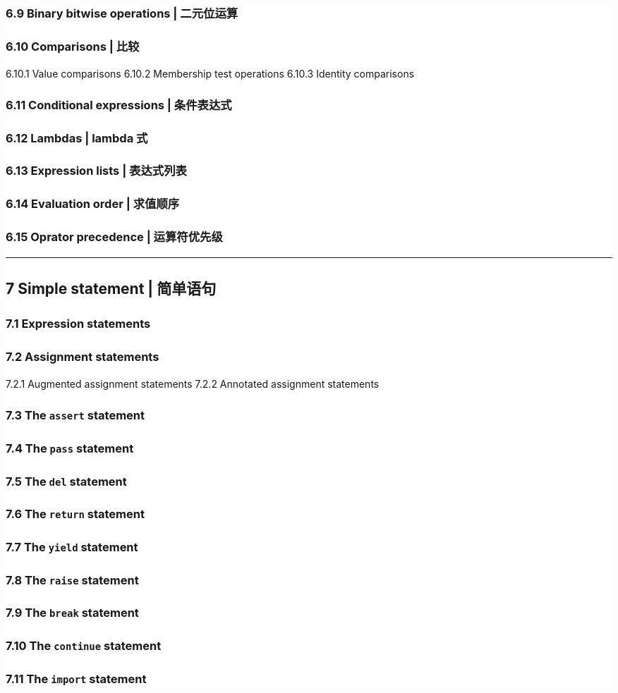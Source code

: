 ### 6.9 Binary bitwise operations | 二元位运算

### 6.10 Comparisons | 比较

6.10.1 Value comparisons
6.10.2 Membership test operations
6.10.3 Identity comparisons

### 6.11 Conditional expressions | 条件表达式

### 6.12 Lambdas | lambda 式

### 6.13 Expression lists | 表达式列表

### 6.14 Evaluation order | 求值顺序

### 6.15 Oprator precedence | 运算符优先级

- - - - -

##  7 Simple statement | 简单语句

### 7.1 Expression statements

### 7.2 Assignment statements

7.2.1 Augmented assignment statements
7.2.2 Annotated assignment statements

### 7.3 The `assert` statement

### 7.4 The `pass` statement

### 7.5 The `del` statement

### 7.6 The `return` statement

### 7.7 The `yield` statement

### 7.8 The `raise` statement

### 7.9 The `break` statement

### 7.10 The `continue` statement

### 7.11 The `import` statement
